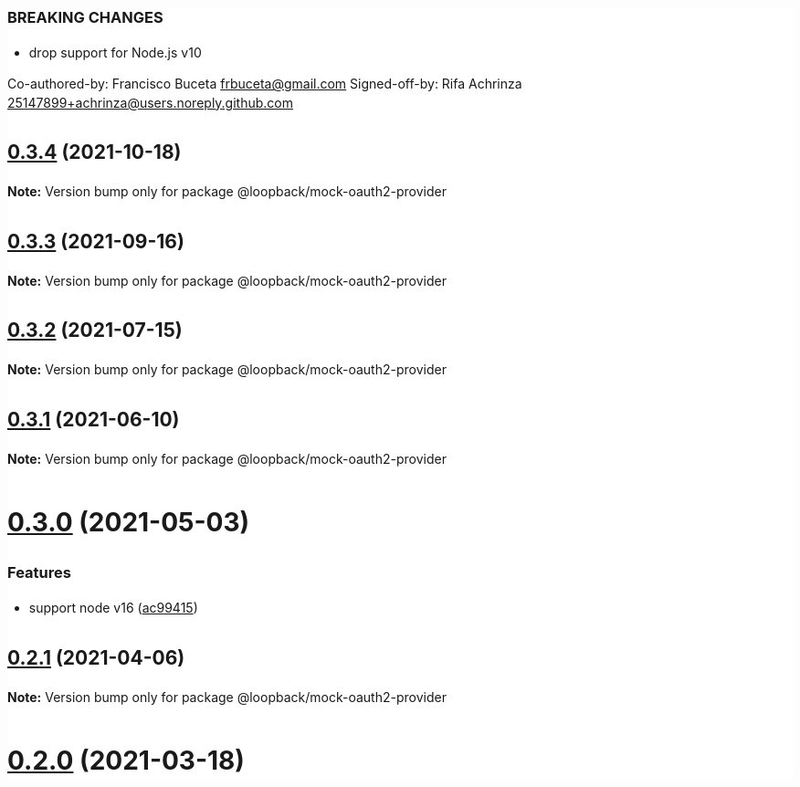 ### BREAKING CHANGES

- drop support for Node.js v10

Co-authored-by: Francisco Buceta <frbuceta@gmail.com> Signed-off-by: Rifa
Achrinza <25147899+achrinza@users.noreply.github.com>

## [0.3.4](https://github.com/loopbackio/loopback-next/compare/@loopback/mock-oauth2-provider@0.3.3...@loopback/mock-oauth2-provider@0.3.4) (2021-10-18)

**Note:** Version bump only for package @loopback/mock-oauth2-provider

## [0.3.3](https://github.com/loopbackio/loopback-next/compare/@loopback/mock-oauth2-provider@0.3.2...@loopback/mock-oauth2-provider@0.3.3) (2021-09-16)

**Note:** Version bump only for package @loopback/mock-oauth2-provider

## [0.3.2](https://github.com/loopbackio/loopback-next/compare/@loopback/mock-oauth2-provider@0.3.1...@loopback/mock-oauth2-provider@0.3.2) (2021-07-15)

**Note:** Version bump only for package @loopback/mock-oauth2-provider

## [0.3.1](https://github.com/loopbackio/loopback-next/compare/@loopback/mock-oauth2-provider@0.3.0...@loopback/mock-oauth2-provider@0.3.1) (2021-06-10)

**Note:** Version bump only for package @loopback/mock-oauth2-provider

# [0.3.0](https://github.com/loopbackio/loopback-next/compare/@loopback/mock-oauth2-provider@0.2.1...@loopback/mock-oauth2-provider@0.3.0) (2021-05-03)

### Features

- support node v16
  ([ac99415](https://github.com/loopbackio/loopback-next/commit/ac994154543bde22b4482ba98813351656db1b55))

## [0.2.1](https://github.com/loopbackio/loopback-next/compare/@loopback/mock-oauth2-provider@0.2.0...@loopback/mock-oauth2-provider@0.2.1) (2021-04-06)

**Note:** Version bump only for package @loopback/mock-oauth2-provider

# [0.2.0](https://github.com/loopbackio/loopback-next/compare/@loopback/mock-oauth2-provider@0.1.15...@loopback/mock-oauth2-provider@0.2.0) (2021-03-18)
